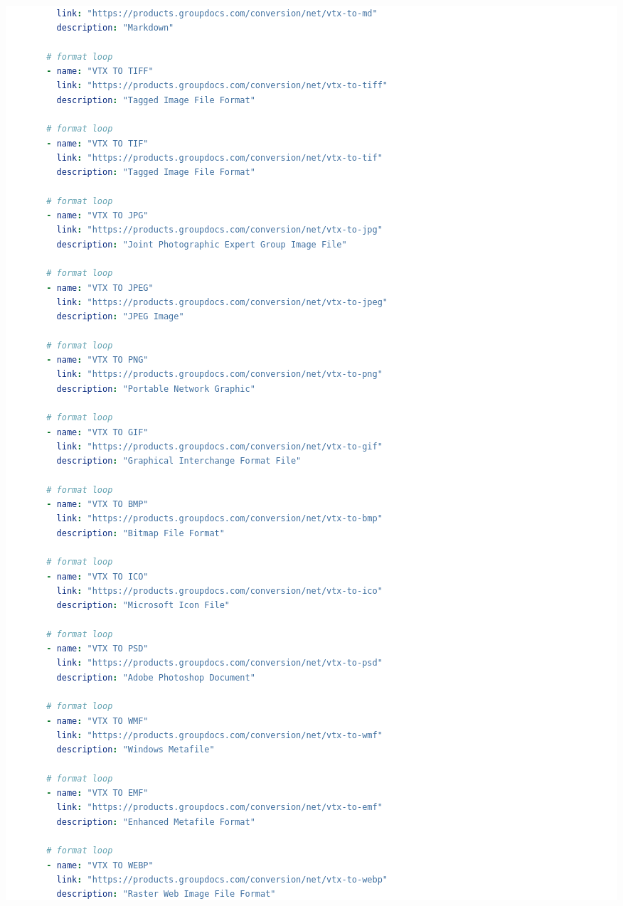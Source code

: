 ```yaml
          link: "https://products.groupdocs.com/conversion/net/vtx-to-md"
          description: "Markdown"

        # format loop
        - name: "VTX TO TIFF"
          link: "https://products.groupdocs.com/conversion/net/vtx-to-tiff"
          description: "Tagged Image File Format"

        # format loop
        - name: "VTX TO TIF"
          link: "https://products.groupdocs.com/conversion/net/vtx-to-tif"
          description: "Tagged Image File Format"

        # format loop
        - name: "VTX TO JPG"
          link: "https://products.groupdocs.com/conversion/net/vtx-to-jpg"
          description: "Joint Photographic Expert Group Image File"

        # format loop
        - name: "VTX TO JPEG"
          link: "https://products.groupdocs.com/conversion/net/vtx-to-jpeg"
          description: "JPEG Image"

        # format loop
        - name: "VTX TO PNG"
          link: "https://products.groupdocs.com/conversion/net/vtx-to-png"
          description: "Portable Network Graphic"

        # format loop
        - name: "VTX TO GIF"
          link: "https://products.groupdocs.com/conversion/net/vtx-to-gif"
          description: "Graphical Interchange Format File"

        # format loop
        - name: "VTX TO BMP"
          link: "https://products.groupdocs.com/conversion/net/vtx-to-bmp"
          description: "Bitmap File Format"

        # format loop
        - name: "VTX TO ICO"
          link: "https://products.groupdocs.com/conversion/net/vtx-to-ico"
          description: "Microsoft Icon File"

        # format loop
        - name: "VTX TO PSD"
          link: "https://products.groupdocs.com/conversion/net/vtx-to-psd"
          description: "Adobe Photoshop Document"

        # format loop
        - name: "VTX TO WMF"
          link: "https://products.groupdocs.com/conversion/net/vtx-to-wmf"
          description: "Windows Metafile"

        # format loop
        - name: "VTX TO EMF"
          link: "https://products.groupdocs.com/conversion/net/vtx-to-emf"
          description: "Enhanced Metafile Format"

        # format loop
        - name: "VTX TO WEBP"
          link: "https://products.groupdocs.com/conversion/net/vtx-to-webp"
          description: "Raster Web Image File Format"

```
